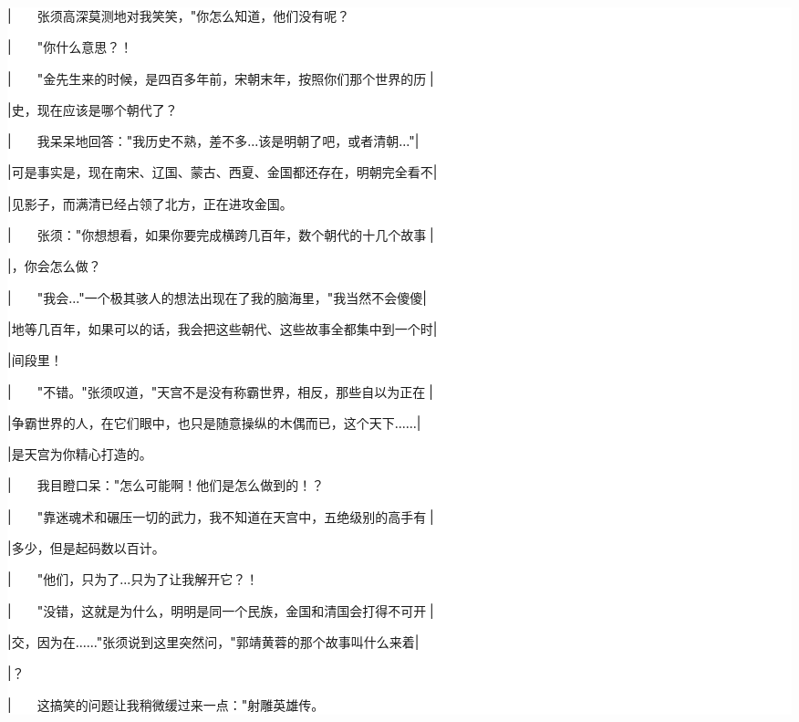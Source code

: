 |　　张须高深莫测地对我笑笑，"你怎么知道，他们没有呢？

|　　"你什么意思？！

|　　"金先生来的时候，是四百多年前，宋朝末年，按照你们那个世界的历 |

|史，现在应该是哪个朝代了？

|　　我呆呆地回答："我历史不熟，差不多...该是明朝了吧，或者清朝..."|

|可是事实是，现在南宋、辽国、蒙古、西夏、金国都还存在，明朝完全看不|

|见影子，而满清已经占领了北方，正在进攻金国。

|　　张须："你想想看，如果你要完成横跨几百年，数个朝代的十几个故事 |

|，你会怎么做？

|　　"我会..."一个极其骇人的想法出现在了我的脑海里，"我当然不会傻傻|

|地等几百年，如果可以的话，我会把这些朝代、这些故事全都集中到一个时|

|间段里！

|　　"不错。"张须叹道，"天宫不是没有称霸世界，相反，那些自以为正在 |

|争霸世界的人，在它们眼中，也只是随意操纵的木偶而已，这个天下......|

|是天宫为你精心打造的。

|　　我目瞪口呆："怎么可能啊！他们是怎么做到的！？

|　　"靠迷魂术和碾压一切的武力，我不知道在天宫中，五绝级别的高手有 |

|多少，但是起码数以百计。

|　　"他们，只为了...只为了让我解开它？！

|　　"没错，这就是为什么，明明是同一个民族，金国和清国会打得不可开 |

|交，因为在......"张须说到这里突然问，"郭靖黄蓉的那个故事叫什么来着|

|？

|　　这搞笑的问题让我稍微缓过来一点："射雕英雄传。
